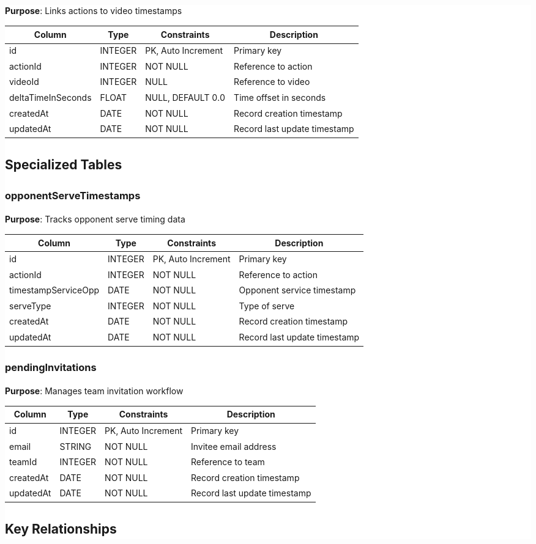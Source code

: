 **Purpose**: Links actions to video timestamps

| Column             | Type    | Constraints        | Description            |
| ------------------ | ------- | ------------------ | ---------------------- |
| id                 | INTEGER | PK, Auto Increment | Primary key            |
| actionId           | INTEGER | NOT NULL           | Reference to action    |
| videoId            | INTEGER | NULL               | Reference to video     |
| deltaTimeInSeconds | FLOAT   | NULL, DEFAULT 0.0  | Time offset in seconds |
| createdAt          | DATE    | NOT NULL           | Record creation timestamp |
| updatedAt          | DATE    | NOT NULL           | Record last update timestamp |

## Specialized Tables

### opponentServeTimestamps

**Purpose**: Tracks opponent serve timing data

| Column              | Type    | Constraints        | Description                |
| ------------------- | ------- | ------------------ | -------------------------- |
| id                  | INTEGER | PK, Auto Increment | Primary key                |
| actionId            | INTEGER | NOT NULL           | Reference to action        |
| timestampServiceOpp | DATE    | NOT NULL           | Opponent service timestamp |
| serveType           | INTEGER | NOT NULL           | Type of serve              |
| createdAt           | DATE    | NOT NULL           | Record creation timestamp |
| updatedAt           | DATE    | NOT NULL           | Record last update timestamp |

### pendingInvitations

**Purpose**: Manages team invitation workflow

| Column | Type    | Constraints        | Description           |
| ------ | ------- | ------------------ | --------------------- |
| id     | INTEGER | PK, Auto Increment | Primary key           |
| email  | STRING  | NOT NULL           | Invitee email address |
| teamId | INTEGER | NOT NULL           | Reference to team     |
| createdAt | DATE    | NOT NULL           | Record creation timestamp |
| updatedAt | DATE    | NOT NULL           | Record last update timestamp |

## Key Relationships
